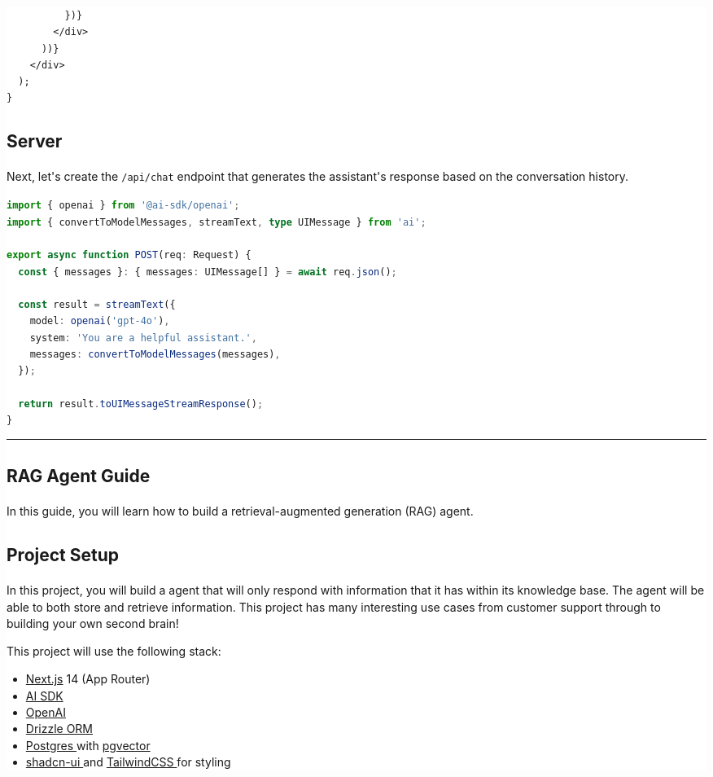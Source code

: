 ```tsx filename='app/page.tsx'
          })}
        </div>
      ))}
    </div>
  );
}
```

## Server

Next, let's create the `/api/chat` endpoint that generates the assistant's response based on the conversation history.

```typescript filename='app/api/chat/route.ts'
import { openai } from '@ai-sdk/openai';
import { convertToModelMessages, streamText, type UIMessage } from 'ai';

export async function POST(req: Request) {
  const { messages }: { messages: UIMessage[] } = await req.json();

  const result = streamText({
    model: openai('gpt-4o'),
    system: 'You are a helpful assistant.',
    messages: convertToModelMessages(messages),
  });

  return result.toUIMessageStreamResponse();
}
```

---

<GithubLink link="https://github.com/vercel/ai/blob/main/examples/next-openai-pages/pages/chat/stream-chat/index.tsx" />




## RAG Agent Guide

In this guide, you will learn how to build a retrieval-augmented generation (RAG) agent.

## Project Setup

In this project, you will build a agent that will only respond with information that it has within its knowledge base. The agent will be able to both store and retrieve information. This project has many interesting use cases from customer support through to building your own second brain!

This project will use the following stack:

- [Next.js](https://nextjs.org) 14 (App Router)
- [ AI SDK ](/docs)
- [OpenAI](https://openai.com)
- [ Drizzle ORM ](https://orm.drizzle.team)
- [ Postgres ](https://www.postgresql.org/) with [ pgvector ](https://github.com/pgvector/pgvector)
- [ shadcn-ui ](https://ui.shadcn.com) and [ TailwindCSS ](https://tailwindcss.com) for styling
